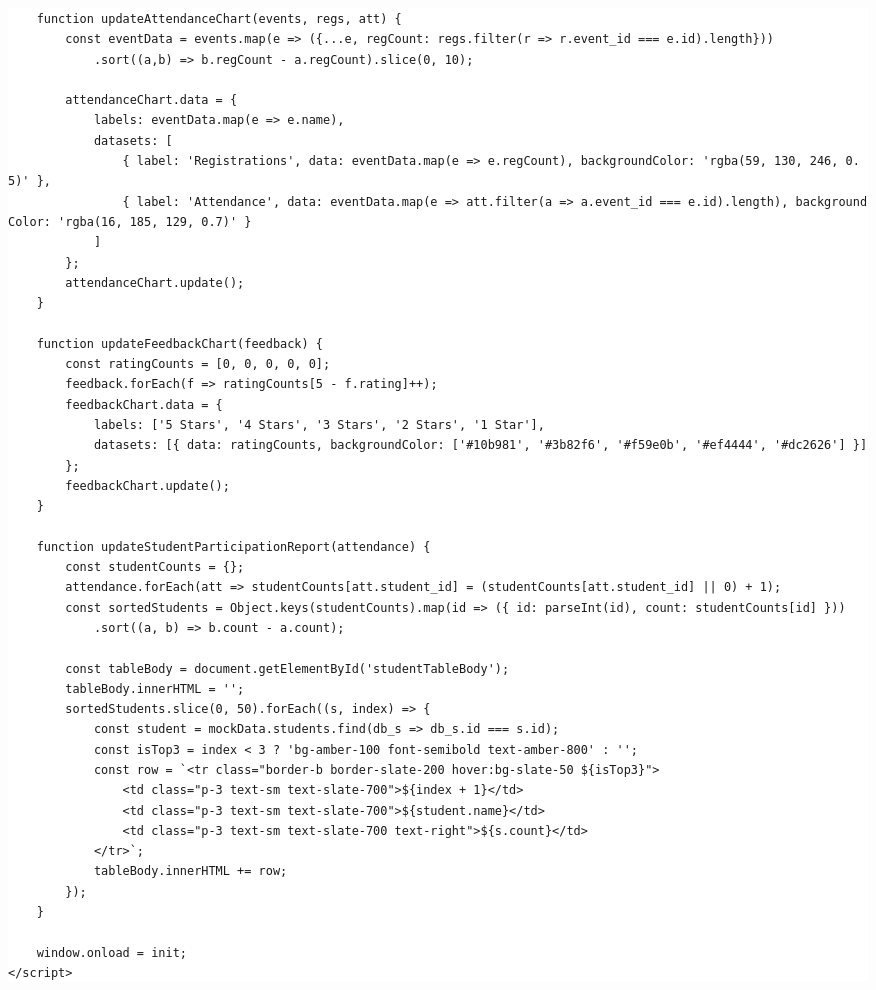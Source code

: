         function updateAttendanceChart(events, regs, att) {
            const eventData = events.map(e => ({...e, regCount: regs.filter(r => r.event_id === e.id).length}))
                .sort((a,b) => b.regCount - a.regCount).slice(0, 10);
            
            attendanceChart.data = {
                labels: eventData.map(e => e.name),
                datasets: [
                    { label: 'Registrations', data: eventData.map(e => e.regCount), backgroundColor: 'rgba(59, 130, 246, 0.5)' },
                    { label: 'Attendance', data: eventData.map(e => att.filter(a => a.event_id === e.id).length), backgroundColor: 'rgba(16, 185, 129, 0.7)' }
                ]
            };
            attendanceChart.update();
        }
        
        function updateFeedbackChart(feedback) {
            const ratingCounts = [0, 0, 0, 0, 0]; 
            feedback.forEach(f => ratingCounts[5 - f.rating]++);
            feedbackChart.data = {
                labels: ['5 Stars', '4 Stars', '3 Stars', '2 Stars', '1 Star'],
                datasets: [{ data: ratingCounts, backgroundColor: ['#10b981', '#3b82f6', '#f59e0b', '#ef4444', '#dc2626'] }]
            };
            feedbackChart.update();
        }
        
        function updateStudentParticipationReport(attendance) {
            const studentCounts = {};
            attendance.forEach(att => studentCounts[att.student_id] = (studentCounts[att.student_id] || 0) + 1);
            const sortedStudents = Object.keys(studentCounts).map(id => ({ id: parseInt(id), count: studentCounts[id] }))
                .sort((a, b) => b.count - a.count);
            
            const tableBody = document.getElementById('studentTableBody');
            tableBody.innerHTML = '';
            sortedStudents.slice(0, 50).forEach((s, index) => {
                const student = mockData.students.find(db_s => db_s.id === s.id);
                const isTop3 = index < 3 ? 'bg-amber-100 font-semibold text-amber-800' : '';
                const row = `<tr class="border-b border-slate-200 hover:bg-slate-50 ${isTop3}">
                    <td class="p-3 text-sm text-slate-700">${index + 1}</td>
                    <td class="p-3 text-sm text-slate-700">${student.name}</td>
                    <td class="p-3 text-sm text-slate-700 text-right">${s.count}</td>
                </tr>`;
                tableBody.innerHTML += row;
            });
        }
        
        window.onload = init;
    </script>
</body>
</html>

